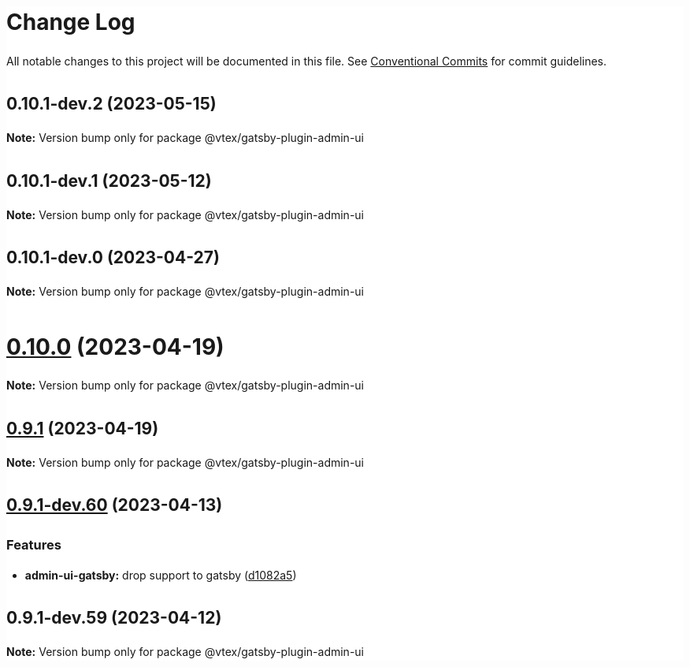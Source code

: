 # Change Log

All notable changes to this project will be documented in this file.
See [Conventional Commits](https://conventionalcommits.org) for commit guidelines.

## 0.10.1-dev.2 (2023-05-15)

**Note:** Version bump only for package @vtex/gatsby-plugin-admin-ui





## 0.10.1-dev.1 (2023-05-12)

**Note:** Version bump only for package @vtex/gatsby-plugin-admin-ui





## 0.10.1-dev.0 (2023-04-27)

**Note:** Version bump only for package @vtex/gatsby-plugin-admin-ui





# [0.10.0](https://github.com/vtex/admin-ui/compare/@vtex/gatsby-plugin-admin-ui@0.9.1...@vtex/gatsby-plugin-admin-ui@0.10.0) (2023-04-19)

**Note:** Version bump only for package @vtex/gatsby-plugin-admin-ui

## [0.9.1](https://github.com/vtex/admin-ui/compare/@vtex/gatsby-plugin-admin-ui@0.9.0...@vtex/gatsby-plugin-admin-ui@0.9.1) (2023-04-19)

**Note:** Version bump only for package @vtex/gatsby-plugin-admin-ui

## [0.9.1-dev.60](https://github.com/vtex/admin-ui/compare/@vtex/gatsby-plugin-admin-ui@0.9.1-dev.59...@vtex/gatsby-plugin-admin-ui@0.9.1-dev.60) (2023-04-13)

### Features

- **admin-ui-gatsby:** drop support to gatsby ([d1082a5](https://github.com/vtex/admin-ui/commit/d1082a501745398674c2257f7389b667ec9338e2))

## 0.9.1-dev.59 (2023-04-12)

**Note:** Version bump only for package @vtex/gatsby-plugin-admin-ui
